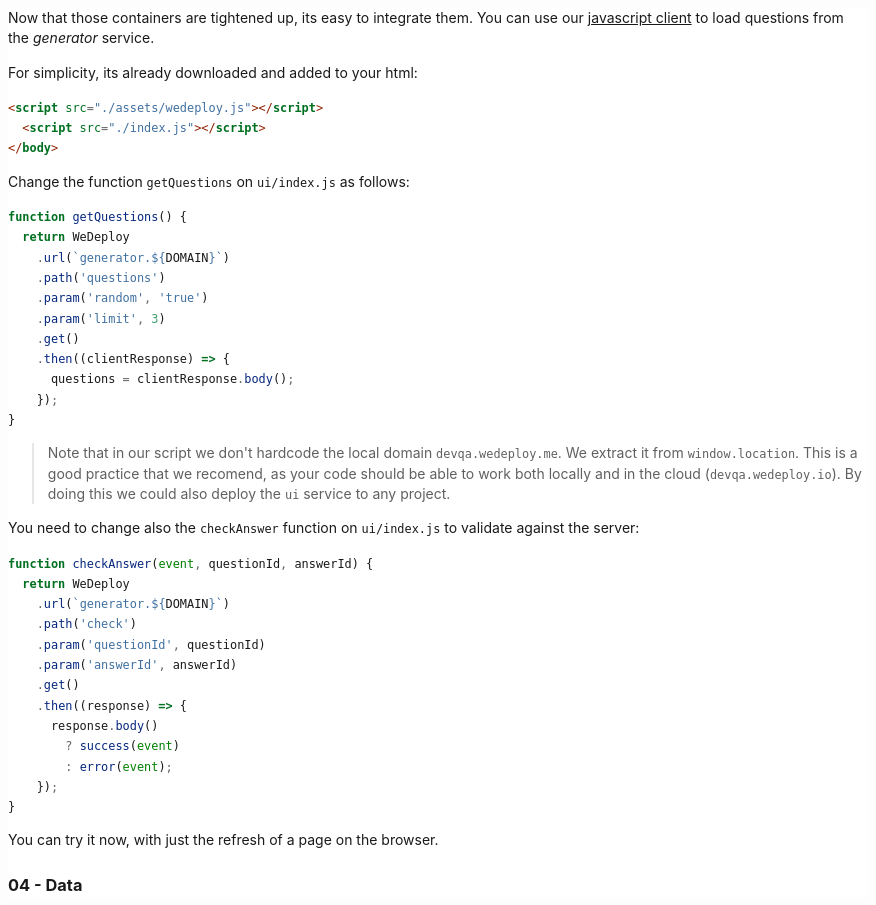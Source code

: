 Now that those containers are tightened up, its easy to integrate them. You can use our [javascript client](http://wedeploy.com/docs/intro/using-the-api-client.html) to load questions from the *generator* service.

For simplicity, its already downloaded and added to your html:

```html
<script src="./assets/wedeploy.js"></script>
  <script src="./index.js"></script>
</body>
```

Change the function `getQuestions` on `ui/index.js` as follows:

```js
function getQuestions() {
  return WeDeploy
    .url(`generator.${DOMAIN}`)
    .path('questions')
    .param('random', 'true')
    .param('limit', 3)
    .get()
    .then((clientResponse) => {
      questions = clientResponse.body();
    });
}
```

> Note that in our script we don't hardcode the local domain `devqa.wedeploy.me`. We extract it from `window.location`. This is a good practice that we recomend, as your code should be able to work both locally and in the cloud (`devqa.wedeploy.io`). By doing this we could also deploy the `ui` service to any project.

You need to change also the `checkAnswer` function on `ui/index.js` to validate against the server:

```js
function checkAnswer(event, questionId, answerId) {
  return WeDeploy
    .url(`generator.${DOMAIN}`)
    .path('check')
    .param('questionId', questionId)
    .param('answerId', answerId)
    .get()
    .then((response) => {
      response.body()
        ? success(event)
        : error(event);
    });
}
```

You can try it now, with just the refresh of a page on the browser.


### 04 - Data
